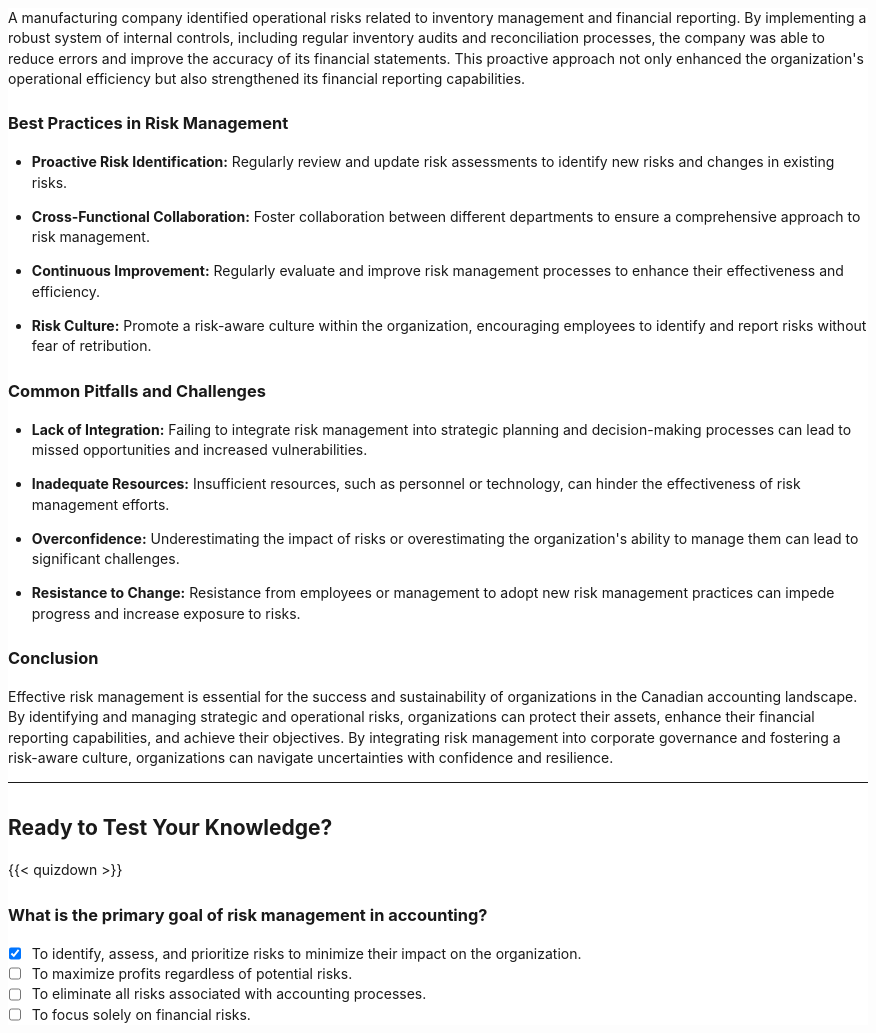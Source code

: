 A manufacturing company identified operational risks related to inventory management and financial reporting. By implementing a robust system of internal controls, including regular inventory audits and reconciliation processes, the company was able to reduce errors and improve the accuracy of its financial statements. This proactive approach not only enhanced the organization's operational efficiency but also strengthened its financial reporting capabilities.

### Best Practices in Risk Management

- **Proactive Risk Identification:** Regularly review and update risk assessments to identify new risks and changes in existing risks.

- **Cross-Functional Collaboration:** Foster collaboration between different departments to ensure a comprehensive approach to risk management.

- **Continuous Improvement:** Regularly evaluate and improve risk management processes to enhance their effectiveness and efficiency.

- **Risk Culture:** Promote a risk-aware culture within the organization, encouraging employees to identify and report risks without fear of retribution.

### Common Pitfalls and Challenges

- **Lack of Integration:** Failing to integrate risk management into strategic planning and decision-making processes can lead to missed opportunities and increased vulnerabilities.

- **Inadequate Resources:** Insufficient resources, such as personnel or technology, can hinder the effectiveness of risk management efforts.

- **Overconfidence:** Underestimating the impact of risks or overestimating the organization's ability to manage them can lead to significant challenges.

- **Resistance to Change:** Resistance from employees or management to adopt new risk management practices can impede progress and increase exposure to risks.

### Conclusion

Effective risk management is essential for the success and sustainability of organizations in the Canadian accounting landscape. By identifying and managing strategic and operational risks, organizations can protect their assets, enhance their financial reporting capabilities, and achieve their objectives. By integrating risk management into corporate governance and fostering a risk-aware culture, organizations can navigate uncertainties with confidence and resilience.

---

## **Ready to Test Your Knowledge?**

{{< quizdown >}}

### What is the primary goal of risk management in accounting?

- [x] To identify, assess, and prioritize risks to minimize their impact on the organization.
- [ ] To maximize profits regardless of potential risks.
- [ ] To eliminate all risks associated with accounting processes.
- [ ] To focus solely on financial risks.
